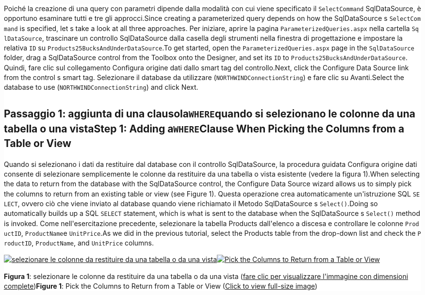 <span data-ttu-id="9ee3e-136">Poiché la creazione di una query con parametri dipende dalla modalità con cui viene specificato il `SelectCommand` SqlDataSource, è opportuno esaminare tutti e tre gli approcci.</span><span class="sxs-lookup"><span data-stu-id="9ee3e-136">Since creating a parameterized query depends on how the SqlDataSource s `SelectCommand` is specified, let s take a look at all three approaches.</span></span> <span data-ttu-id="9ee3e-137">Per iniziare, aprire la pagina `ParameterizedQueries.aspx` nella cartella `SqlDataSource`, trascinare un controllo SqlDataSource dalla casella degli strumenti nella finestra di progettazione e impostare la relativa `ID` su `Products25BucksAndUnderDataSource`.</span><span class="sxs-lookup"><span data-stu-id="9ee3e-137">To get started, open the `ParameterizedQueries.aspx` page in the `SqlDataSource` folder, drag a SqlDataSource control from the Toolbox onto the Designer, and set its `ID` to `Products25BucksAndUnderDataSource`.</span></span> <span data-ttu-id="9ee3e-138">Quindi, fare clic sul collegamento Configura origine dati dallo smart tag del controllo.</span><span class="sxs-lookup"><span data-stu-id="9ee3e-138">Next, click the Configure Data Source link from the control s smart tag.</span></span> <span data-ttu-id="9ee3e-139">Selezionare il database da utilizzare (`NORTHWINDConnectionString`) e fare clic su Avanti.</span><span class="sxs-lookup"><span data-stu-id="9ee3e-139">Select the database to use (`NORTHWINDConnectionString`) and click Next.</span></span>

## <a name="step-1-adding-awhereclause-when-picking-the-columns-from-a-table-or-view"></a><span data-ttu-id="9ee3e-140">Passaggio 1: aggiunta di una clausola`WHERE`quando si selezionano le colonne da una tabella o una vista</span><span class="sxs-lookup"><span data-stu-id="9ee3e-140">Step 1: Adding a`WHERE`Clause When Picking the Columns from a Table or View</span></span>

<span data-ttu-id="9ee3e-141">Quando si selezionano i dati da restituire dal database con il controllo SqlDataSource, la procedura guidata Configura origine dati consente di selezionare semplicemente le colonne da restituire da una tabella o vista esistente (vedere la figura 1).</span><span class="sxs-lookup"><span data-stu-id="9ee3e-141">When selecting the data to return from the database with the SqlDataSource control, the Configure Data Source wizard allows us to simply pick the columns to return from an existing table or view (see Figure 1).</span></span> <span data-ttu-id="9ee3e-142">Questa operazione crea automaticamente un'istruzione SQL `SELECT`, ovvero ciò che viene inviato al database quando viene richiamato il Metodo SqlDataSource s `Select()`.</span><span class="sxs-lookup"><span data-stu-id="9ee3e-142">Doing so automatically builds up a SQL `SELECT` statement, which is what is sent to the database when the SqlDataSource s `Select()` method is invoked.</span></span> <span data-ttu-id="9ee3e-143">Come nell'esercitazione precedente, selezionare la tabella Products dall'elenco a discesa e controllare le colonne `ProductID`, `ProductName`e `UnitPrice`.</span><span class="sxs-lookup"><span data-stu-id="9ee3e-143">As we did in the previous tutorial, select the Products table from the drop-down list and check the `ProductID`, `ProductName`, and `UnitPrice` columns.</span></span>

<span data-ttu-id="9ee3e-144">[![selezionare le colonne da restituire da una tabella o da una vista](using-parameterized-queries-with-the-sqldatasource-vb/_static/image1.gif)](using-parameterized-queries-with-the-sqldatasource-vb/_static/image1.png)</span><span class="sxs-lookup"><span data-stu-id="9ee3e-144">[![Pick the Columns to Return from a Table or View](using-parameterized-queries-with-the-sqldatasource-vb/_static/image1.gif)](using-parameterized-queries-with-the-sqldatasource-vb/_static/image1.png)</span></span>

<span data-ttu-id="9ee3e-145">**Figura 1**: selezionare le colonne da restituire da una tabella o da una vista ([fare clic per visualizzare l'immagine con dimensioni complete](using-parameterized-queries-with-the-sqldatasource-vb/_static/image2.png))</span><span class="sxs-lookup"><span data-stu-id="9ee3e-145">**Figure 1**: Pick the Columns to Return from a Table or View ([Click to view full-size image](using-parameterized-queries-with-the-sqldatasource-vb/_static/image2.png))</span></span>
